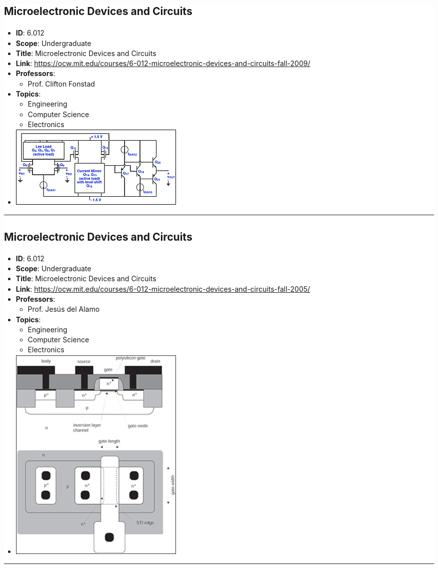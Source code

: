 
## Microelectronic Devices and Circuits

- **ID**: 6.012
- **Scope**: Undergraduate
- **Title**: Microelectronic Devices and Circuits
- **Link**: <https://ocw.mit.edu/courses/6-012-microelectronic-devices-and-circuits-fall-2009/>
- **Professors**: 
	- Prof. Clifton Fonstad
- **Topics**: 
	- Engineering
	- Computer Science
	- Electronics
- ![Microelectronic Devices and Circuits](./save_files/ef5a9d2f1b37ef4b06fa51af41dab537_6-012f09.jpg)

---

## Microelectronic Devices and Circuits

- **ID**: 6.012
- **Scope**: Undergraduate
- **Title**: Microelectronic Devices and Circuits
- **Link**: <https://ocw.mit.edu/courses/6-012-microelectronic-devices-and-circuits-fall-2005/>
- **Professors**: 
	- Prof. Jesús del Alamo
- **Topics**: 
	- Engineering
	- Computer Science
	- Electronics
- ![Microelectronic Devices and Circuits](./save_files/4d8b3bb4bc9b2168af81e16121839085_6-012f05.jpg)

---